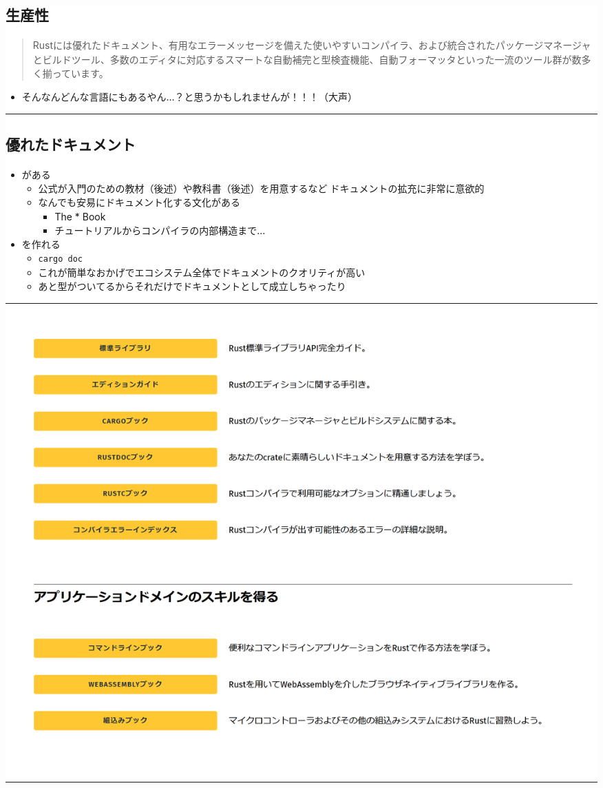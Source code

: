 
## 生産性

> Rustには優れたドキュメント、有用なエラーメッセージを備えた使いやすいコンパイラ、および統合されたパッケージマネージャとビルドツール、多数のエディタに対応するスマートな自動補完と型検査機能、自動フォーマッタといった一流のツール群が数多く揃っています。

* そんなんどんな言語にもあるやん…？と思うかもしれませんが！！！（大声）

---

## 優れたドキュメント

- がある
  - 公式が入門のための教材（後述）や教科書（後述）を用意するなど
    ドキュメントの拡充に非常に意欲的
  - なんでも安易にドキュメント化する文化がある
    - The * Book
    - チュートリアルからコンパイラの内部構造まで…
- を作れる
  - `cargo doc`
  - これが簡単なおかげでエコシステム全体でドキュメントのクオリティが高い
  - あと型がついてるからそれだけでドキュメントとして成立しちゃったり

---


![bg contain](asset/rust-lang-org-learn-docs.png)

---